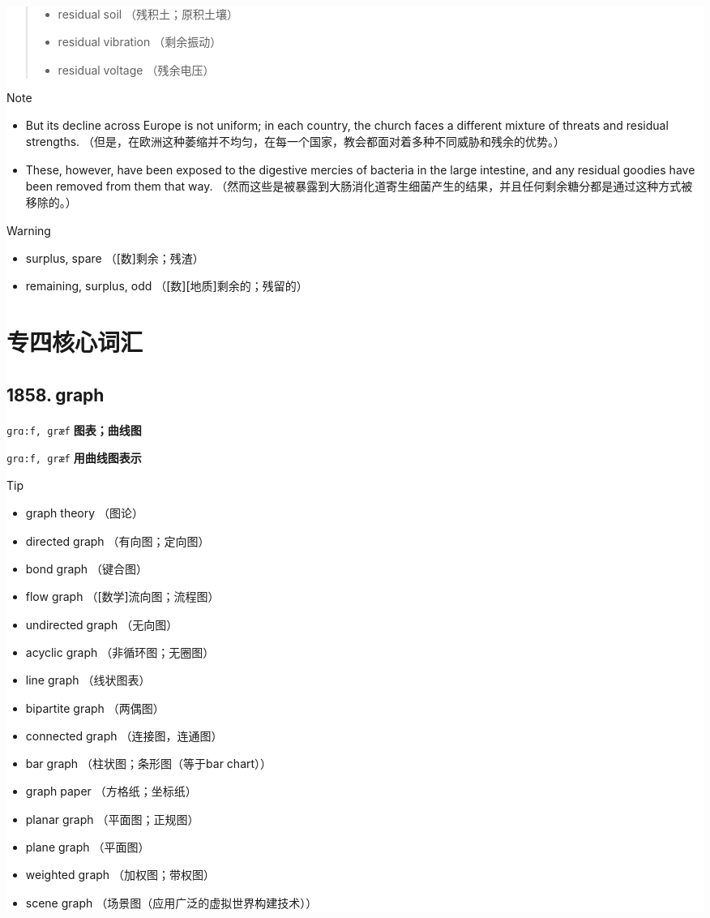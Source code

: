 >
> - residual soil （残积土；原积土壤）
>
> - residual vibration （剩余振动）
>
> - residual voltage （残余电压）
>

> [!NOTE]
>
> - But its decline across Europe is not uniform; in each country, the church faces a different mixture of threats and residual strengths. （但是，在欧洲这种萎缩并不均匀，在每一个国家，教会都面对着多种不同威胁和残余的优势。）
>
> - These, however, have been exposed to the digestive mercies of bacteria in the large intestine, and any residual goodies have been removed from them that way. （然而这些是被暴露到大肠消化道寄生细菌产生的结果，并且任何剩余糖分都是通过这种方式被移除的。）
>

> [!WARNING]
>
> - surplus, spare （[数]剩余；残渣）
>
> - remaining, surplus, odd （[数][地质]剩余的；残留的）
>

# 专四核心词汇

## 1858. graph

`ɡrɑ:f, ɡræf`  **图表；曲线图**

`ɡrɑ:f, ɡræf`  **用曲线图表示**

> [!TIP]
>
> - graph theory （图论）
>
> - directed graph （有向图；定向图）
>
> - bond graph （键合图）
>
> - flow graph （[数学]流向图；流程图）
>
> - undirected graph （无向图）
>
> - acyclic graph （非循环图；无圈图）
>
> - line graph （线状图表）
>
> - bipartite graph （两偶图）
>
> - connected graph （连接图，连通图）
>
> - bar graph （柱状图；条形图（等于bar chart））
>
> - graph paper （方格纸；坐标纸）
>
> - planar graph （平面图；正规图）
>
> - plane graph （平面图）
>
> - weighted graph （加权图；带权图）
>
> - scene graph （场景图（应用广泛的虚拟世界构建技术））